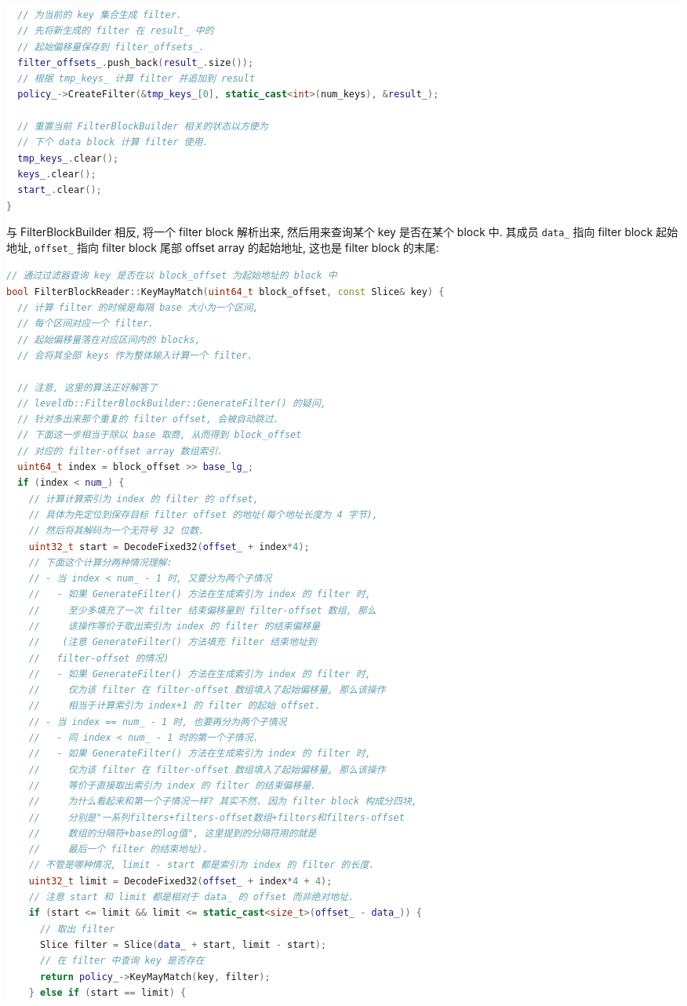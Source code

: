 ```c++
  // 为当前的 key 集合生成 filter.
  // 先将新生成的 filter 在 result_ 中的
  // 起始偏移量保存到 filter_offsets_.
  filter_offsets_.push_back(result_.size());
  // 根据 tmp_keys_ 计算 filter 并追加到 result
  policy_->CreateFilter(&tmp_keys_[0], static_cast<int>(num_keys), &result_);

  // 重置当前 FilterBlockBuilder 相关的状态以方便为
  // 下个 data block 计算 filter 使用.
  tmp_keys_.clear();
  keys_.clear();
  start_.clear();
}
```

与 FilterBlockBuilder 相反, 将一个 filter block 解析出来, 然后用来查询某个 key 是否在某个 block 中. 其成员 `data_` 指向 filter block 起始地址, `offset_` 指向 filter block 尾部 offset array 的起始地址, 这也是 filter block 的末尾:
```c++
// 通过过滤器查询 key 是否在以 block_offset 为起始地址的 block 中
bool FilterBlockReader::KeyMayMatch(uint64_t block_offset, const Slice& key) {
  // 计算 filter 的时候是每隔 base 大小为一个区间, 
  // 每个区间对应一个 filter. 
  // 起始偏移量落在对应区间内的 blocks, 
  // 会将其全部 keys 作为整体输入计算一个 filter. 
  
  // 注意, 这里的算法正好解答了 
  // leveldb::FilterBlockBuilder::GenerateFilter() 的疑问, 
  // 针对多出来那个重复的 filter offset, 会被自动跳过.
  // 下面这一步相当于除以 base 取商, 从而得到 block_offset 
  // 对应的 filter-offset array 数组索引. 
  uint64_t index = block_offset >> base_lg_;
  if (index < num_) {
    // 计算计算索引为 index 的 filter 的 offset, 
    // 具体为先定位到保存目标 filter offset 的地址(每个地址长度为 4 字节), 
    // 然后将其解码为一个无符号 32 位数.
    uint32_t start = DecodeFixed32(offset_ + index*4);
    // 下面这个计算分两种情况理解:
    // - 当 index < num_ - 1 时, 又要分为两个子情况
    //   - 如果 GenerateFilter() 方法在生成索引为 index 的 filter 时,
    //     至少多填充了一次 filter 结束偏移量到 filter-offset 数组, 那么
    //     该操作等价于取出索引为 index 的 filter 的结束偏移量
    //    (注意 GenerateFilter() 方法填充 filter 结束地址到
    //   filter-offset 的情况)
    //   - 如果 GenerateFilter() 方法在生成索引为 index 的 filter 时, 
    //     仅为该 filter 在 filter-offset 数组填入了起始偏移量, 那么该操作
    //     相当于计算索引为 index+1 的 filter 的起始 offset.
    // - 当 index == num_ - 1 时, 也要再分为两个子情况
    //   - 同 index < num_ - 1 时的第一个子情况.
    //   - 如果 GenerateFilter() 方法在生成索引为 index 的 filter 时, 
    //     仅为该 filter 在 filter-offset 数组填入了起始偏移量, 那么该操作
    //     等价于直接取出索引为 index 的 filter 的结束偏移量. 
    //     为什么看起来和第一个子情况一样? 其实不然. 因为 filter block 构成分四块, 
    //     分别是"一系列filters+filters-offset数组+filters和filters-offset
    //     数组的分隔符+base的log值", 这里提到的分隔符用的就是
    //     最后一个 filter 的结束地址). 
    // 不管是哪种情况, limit - start 都是索引为 index 的 filter 的长度.
    uint32_t limit = DecodeFixed32(offset_ + index*4 + 4);
    // 注意 start 和 limit 都是相对于 data_ 的 offset 而非绝对地址.
    if (start <= limit && limit <= static_cast<size_t>(offset_ - data_)) {
      // 取出 filter
      Slice filter = Slice(data_ + start, limit - start);
      // 在 filter 中查询 key 是否存在
      return policy_->KeyMayMatch(key, filter);
    } else if (start == limit) {
```
